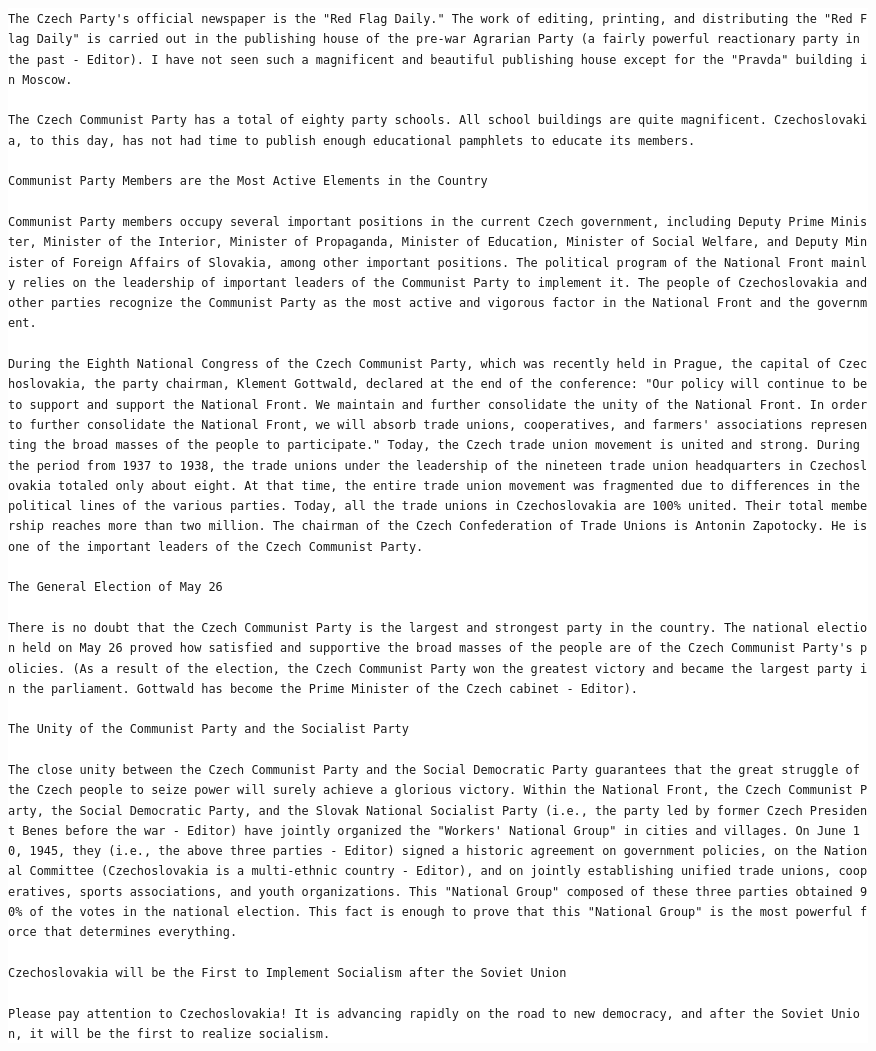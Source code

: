     The Czech Party's official newspaper is the "Red Flag Daily." The work of editing, printing, and distributing the "Red Flag Daily" is carried out in the publishing house of the pre-war Agrarian Party (a fairly powerful reactionary party in the past - Editor). I have not seen such a magnificent and beautiful publishing house except for the "Pravda" building in Moscow.

    The Czech Communist Party has a total of eighty party schools. All school buildings are quite magnificent. Czechoslovakia, to this day, has not had time to publish enough educational pamphlets to educate its members.

    Communist Party Members are the Most Active Elements in the Country

    Communist Party members occupy several important positions in the current Czech government, including Deputy Prime Minister, Minister of the Interior, Minister of Propaganda, Minister of Education, Minister of Social Welfare, and Deputy Minister of Foreign Affairs of Slovakia, among other important positions. The political program of the National Front mainly relies on the leadership of important leaders of the Communist Party to implement it. The people of Czechoslovakia and other parties recognize the Communist Party as the most active and vigorous factor in the National Front and the government.

    During the Eighth National Congress of the Czech Communist Party, which was recently held in Prague, the capital of Czechoslovakia, the party chairman, Klement Gottwald, declared at the end of the conference: "Our policy will continue to be to support and support the National Front. We maintain and further consolidate the unity of the National Front. In order to further consolidate the National Front, we will absorb trade unions, cooperatives, and farmers' associations representing the broad masses of the people to participate." Today, the Czech trade union movement is united and strong. During the period from 1937 to 1938, the trade unions under the leadership of the nineteen trade union headquarters in Czechoslovakia totaled only about eight. At that time, the entire trade union movement was fragmented due to differences in the political lines of the various parties. Today, all the trade unions in Czechoslovakia are 100% united. Their total membership reaches more than two million. The chairman of the Czech Confederation of Trade Unions is Antonin Zapotocky. He is one of the important leaders of the Czech Communist Party.

    The General Election of May 26

    There is no doubt that the Czech Communist Party is the largest and strongest party in the country. The national election held on May 26 proved how satisfied and supportive the broad masses of the people are of the Czech Communist Party's policies. (As a result of the election, the Czech Communist Party won the greatest victory and became the largest party in the parliament. Gottwald has become the Prime Minister of the Czech cabinet - Editor).

    The Unity of the Communist Party and the Socialist Party

    The close unity between the Czech Communist Party and the Social Democratic Party guarantees that the great struggle of the Czech people to seize power will surely achieve a glorious victory. Within the National Front, the Czech Communist Party, the Social Democratic Party, and the Slovak National Socialist Party (i.e., the party led by former Czech President Benes before the war - Editor) have jointly organized the "Workers' National Group" in cities and villages. On June 10, 1945, they (i.e., the above three parties - Editor) signed a historic agreement on government policies, on the National Committee (Czechoslovakia is a multi-ethnic country - Editor), and on jointly establishing unified trade unions, cooperatives, sports associations, and youth organizations. This "National Group" composed of these three parties obtained 90% of the votes in the national election. This fact is enough to prove that this "National Group" is the most powerful force that determines everything.

    Czechoslovakia will be the First to Implement Socialism after the Soviet Union

    Please pay attention to Czechoslovakia! It is advancing rapidly on the road to new democracy, and after the Soviet Union, it will be the first to realize socialism.
